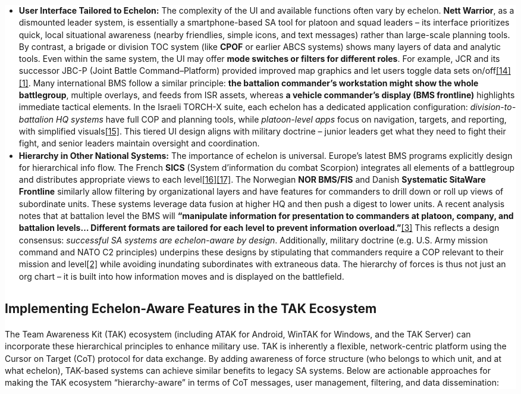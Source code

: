 - **User Interface Tailored to Echelon:** The complexity of the UI and available functions often vary by echelon. **Nett Warrior**, as a dismounted leader system, is essentially a smartphone-based SA tool for platoon and squad leaders – its interface prioritizes quick, local situational awareness (nearby friendlies, simple icons, and text messages) rather than large-scale planning tools. By contrast, a brigade or division TOC system (like **CPOF** or earlier ABCS systems) shows many layers of data and analytic tools. Even within the same system, the UI may offer **mode switches or filters for different roles**. For example, JCR and its successor JBC-P (Joint Battle Command–Platform) provided improved map graphics and let users toggle data sets on/off[\[14\]](https://www.dvidshub.net/news/364542/1st-cavalry-division-holds-jcr-training#:~:text=1st%20Cavalry%20Division%20holds%20JCR,vehicle%20to%20locate%20their)[\[1\]](https://euro-sd.com/2023/03/articles/30027/advancing-battle-management-systems/#:~:text=Whatever%20the%20display%20used%2C%20the,the%20company%20and%20battalion%20levels). Many international BMS follow a similar principle: **the battalion commander’s workstation might show the whole battlegroup**, multiple overlays, and feeds from ISR assets, whereas **a vehicle commander’s display (BMS frontline)** highlights immediate tactical elements. In the Israeli TORCH-X suite, each echelon has a dedicated application configuration: _division-to-battalion HQ systems_ have full COP and planning tools, while _platoon-level apps_ focus on navigation, targets, and reporting, with simplified visuals[\[15\]](https://euro-sd.com/2023/03/articles/30027/advancing-battle-management-systems/#:~:text=The%20Israeli%20Army%20has%20also,hardware%2C%20software%2C%20and%20communications%20equipment). This tiered UI design aligns with military doctrine – junior leaders get what they need to fight their fight, and senior leaders maintain oversight and coordination.
- **Hierarchy in Other National Systems:** The importance of echelon is universal. Europe’s latest BMS programs explicitly design for hierarchical info flow. The French **SICS** (System d’information du combat Scorpion) integrates all elements of a battlegroup and distributes appropriate views to each level[\[16\]](https://euro-sd.com/2023/03/articles/30027/advancing-battle-management-systems/#:~:text=Start%20%20%2038%20Technology,Advancing%20Battle%20Management%20Systems)[\[17\]](https://euro-sd.com/2023/03/articles/30027/advancing-battle-management-systems/#:~:text=the%20French%20SCORPION%20Combat%20Information,tanks%20of%20the%20Turkish%20Army). The Norwegian **NOR BMS/FIS** and Danish **Systematic SitaWare Frontline** similarly allow filtering by organizational layers and have features for commanders to drill down or roll up views of subordinate units. These systems leverage data fusion at higher HQ and then push a digest to lower units. A recent analysis notes that at battalion level the BMS will **“manipulate information for presentation to commanders at platoon, company, and battalion levels… Different formats are tailored for each level to prevent information overload.”**[\[3\]](https://euro-sd.com/2023/03/articles/30027/advancing-battle-management-systems/#:~:text=Delivering%20the%20situational%20awareness%20picture,Typical%20examples%20are) This reflects a design consensus: _successful SA systems are echelon-aware by design_. Additionally, military doctrine (e.g. U.S. Army mission command and NATO C2 principles) underpins these designs by stipulating that commanders require a COP relevant to their mission and level[\[2\]](https://www.globalsecurity.org/military/library/policy/army/fm/3-21-21/appb.htm#:~:text=b,the%20effectiveness%20of%20the%20force) while avoiding inundating subordinates with extraneous data. The hierarchy of forces is thus not just an org chart – it is built into how information moves and is displayed on the battlefield.

## **Implementing Echelon-Aware Features in the TAK Ecosystem**

The Team Awareness Kit (TAK) ecosystem (including ATAK for Android, WinTAK for Windows, and the TAK Server) can incorporate these hierarchical principles to enhance military use. TAK is inherently a flexible, network-centric platform using the Cursor on Target (CoT) protocol for data exchange. By adding awareness of force structure (who belongs to which unit, and at what echelon), TAK-based systems can achieve similar benefits to legacy SA systems. Below are actionable approaches for making the TAK ecosystem “hierarchy-aware” in terms of CoT messages, user management, filtering, and data dissemination:
